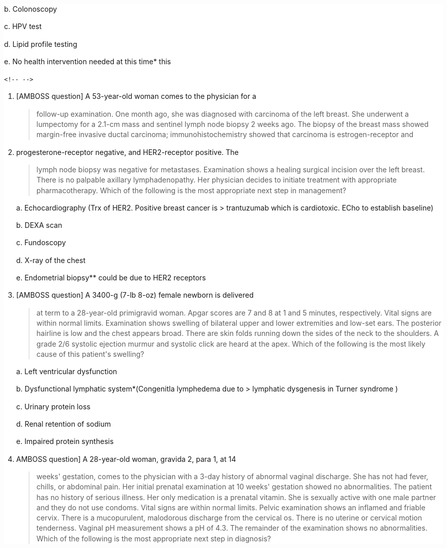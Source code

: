 b.  Colonoscopy

c.  HPV test

d.  Lipid profile testing

e.  No health intervention needed at this time\* this

```{=html}
<!-- -->
```
1.  \[AMBOSS question\] A 53-year-old woman comes to the physician for a
    > follow-up examination. One month ago, she was diagnosed with
    > carcinoma of the left breast. She underwent a lumpectomy for a
    > 2.1-cm mass and sentinel lymph node biopsy 2 weeks ago. The biopsy
    > of the breast mass showed margin-free invasive ductal carcinoma;
    > immunohistochemistry showed that carcinoma is estrogen-receptor
    > and

2.  progesterone-receptor negative, and HER2-receptor positive. The
    > lymph node biopsy was negative for metastases. Examination shows a
    > healing surgical incision over the left breast. There is no
    > palpable axillary lymphadenopathy. Her physician decides to
    > initiate treatment with appropriate pharmacotherapy. Which of the
    > following is the most appropriate next step in management?

    a.  Echocardiography (Trx of HER2. Positive breast cancer is
        > trantuzumab which is cardiotoxic. ECho to establish baseline)

    b.  DEXA scan

    c.  Fundoscopy

    d.  X-ray of the chest

    e.  Endometrial biopsy\*\* could be due to HER2 receptors

3.  \[AMBOSS question\] A 3400-g (7-lb 8-oz) female newborn is delivered
    > at term to a 28-year-old primigravid woman. Apgar scores are 7 and
    > 8 at 1 and 5 minutes, respectively. Vital signs are within normal
    > limits. Examination shows swelling of bilateral upper and lower
    > extremities and low-set ears. The posterior hairline is low and
    > the chest appears broad. There are skin folds running down the
    > sides of the neck to the shoulders. A grade 2/6 systolic ejection
    > murmur and systolic click are heard at the apex. Which of the
    > following is the most likely cause of this patient\'s swelling?

    a.  Left ventricular dysfunction

    b.  Dysfunctional lymphatic system\*(Congenitla lymphedema due to
        > lymphatic dysgenesis in Turner syndrome )

    c.  Urinary protein loss

    d.  Renal retention of sodium

    e.  Impaired protein synthesis

4.  AMBOSS question\] A 28-year-old woman, gravida 2, para 1, at 14
    > weeks\' gestation, comes to the physician with a 3-day history of
    > abnormal vaginal discharge. She has not had fever, chills, or
    > abdominal pain. Her initial prenatal examination at 10 weeks\'
    > gestation showed no abnormalities. The patient has no history of
    > serious illness. Her only medication is a prenatal vitamin. She is
    > sexually active with one male partner and they do not use condoms.
    > Vital signs are within normal limits. Pelvic examination shows an
    > inflamed and friable cervix. There is a mucopurulent, malodorous
    > discharge from the cervical os. There is no uterine or cervical
    > motion tenderness. Vaginal pH measurement shows a pH of 4.3. The
    > remainder of the examination shows no abnormalities. Which of the
    > following is the most appropriate next step in diagnosis?
